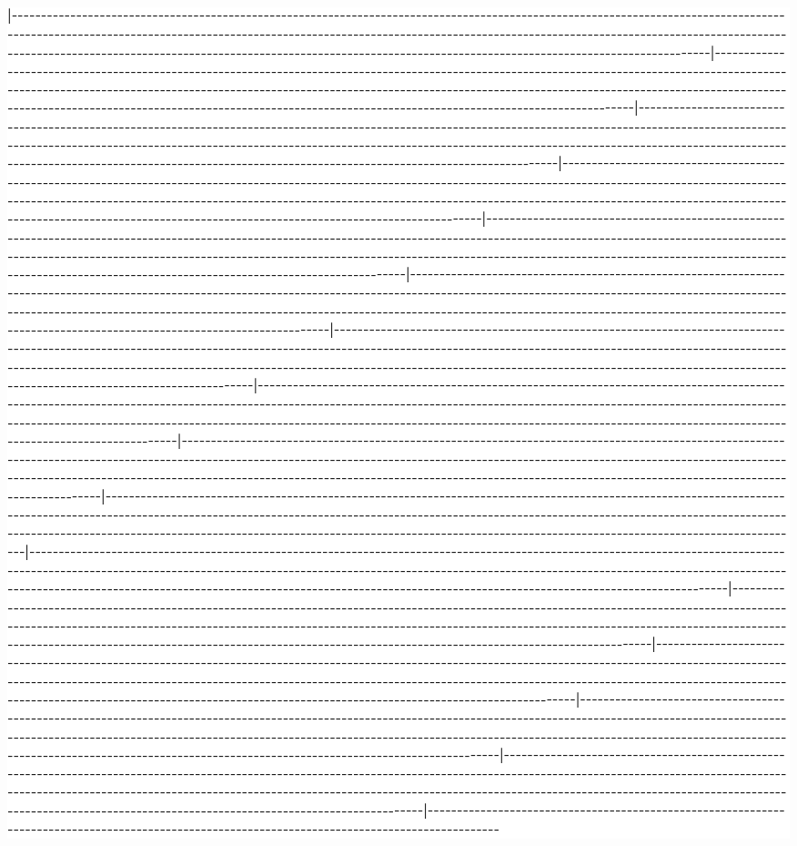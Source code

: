 |-------------------------------------------------------------------------------------------------------------------------------------------------------------------------------------------------------------------------------------------------------------------------------------------------------------------------------------------------------------------------------------------------|-------------------------------------------------------------------------------------------------------------------------------------------------------------------------------------------------------------------------------------------------------------------------------------------------------------------------------------------------------------------------------------------------|-------------------------------------------------------------------------------------------------------------------------------------------------------------------------------------------------------------------------------------------------------------------------------------------------------------------------------------------------------------------------------------------------|-------------------------------------------------------------------------------------------------------------------------------------------------------------------------------------------------------------------------------------------------------------------------------------------------------------------------------------------------------------------------------------------------|-------------------------------------------------------------------------------------------------------------------------------------------------------------------------------------------------------------------------------------------------------------------------------------------------------------------------------------------------------------------------------------------------|-------------------------------------------------------------------------------------------------------------------------------------------------------------------------------------------------------------------------------------------------------------------------------------------------------------------------------------------------------------------------------------------------|-------------------------------------------------------------------------------------------------------------------------------------------------------------------------------------------------------------------------------------------------------------------------------------------------------------------------------------------------------------------------------------------------|-------------------------------------------------------------------------------------------------------------------------------------------------------------------------------------------------------------------------------------------------------------------------------------------------------------------------------------------------------------------------------------------------|-------------------------------------------------------------------------------------------------------------------------------------------------------------------------------------------------------------------------------------------------------------------------------------------------------------------------------------------------------------------------------------------------|-------------------------------------------------------------------------------------------------------------------------------------------------------------------------------------------------------------------------------------------------------------------------------------------------------------------------------------------------------------------------------------------------|-------------------------------------------------------------------------------------------------------------------------------------------------------------------------------------------------------------------------------------------------------------------------------------------------------------------------------------------------------------------------------------------------|-------------------------------------------------------------------------------------------------------------------------------------------------------------------------------------------------------------------------------------------------------------------------------------------------------------------------------------------------------------------------------------------------|-------------------------------------------------------------------------------------------------------------------------------------------------------------------------------------------------------------------------------------------------------------------------------------------------------------------------------------------------------------------------------------------------|-------------------------------------------------------------------------------------------------------------------------------------------------------------------------------------------------------------------------------------------------------------------------------------------------------------------------------------------------------------------------------------------------|-------------------------------------------------------------------------------------------------------------------------------------------------------------------------------------------------------------------------------------------------------------------------------------------------------------------------------------------------------------------------------------------------|-------------------------------------------------------------------------------------------------------------------------------------------------